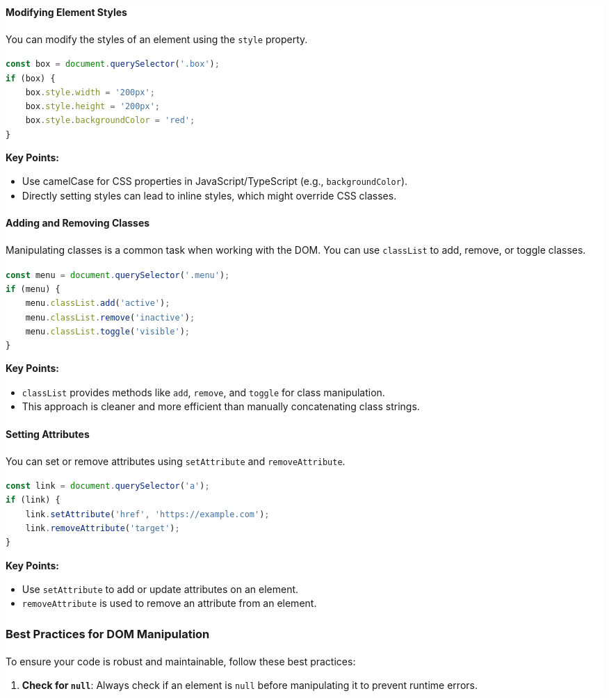 #### Modifying Element Styles

You can modify the styles of an element using the `style` property.

```typescript
const box = document.querySelector('.box');
if (box) {
    box.style.width = '200px';
    box.style.height = '200px';
    box.style.backgroundColor = 'red';
}
```

**Key Points:**
- Use camelCase for CSS properties in JavaScript/TypeScript (e.g., `backgroundColor`).
- Directly setting styles can lead to inline styles, which might override CSS classes.

#### Adding and Removing Classes

Manipulating classes is a common task when working with the DOM. You can use `classList` to add, remove, or toggle classes.

```typescript
const menu = document.querySelector('.menu');
if (menu) {
    menu.classList.add('active');
    menu.classList.remove('inactive');
    menu.classList.toggle('visible');
}
```

**Key Points:**
- `classList` provides methods like `add`, `remove`, and `toggle` for class manipulation.
- This approach is cleaner and more efficient than manually concatenating class strings.

#### Setting Attributes

You can set or remove attributes using `setAttribute` and `removeAttribute`.

```typescript
const link = document.querySelector('a');
if (link) {
    link.setAttribute('href', 'https://example.com');
    link.removeAttribute('target');
}
```

**Key Points:**
- Use `setAttribute` to add or update attributes on an element.
- `removeAttribute` is used to remove an attribute from an element.

### Best Practices for DOM Manipulation

To ensure your code is robust and maintainable, follow these best practices:

1. **Check for `null`**: Always check if an element is `null` before manipulating it to prevent runtime errors.
